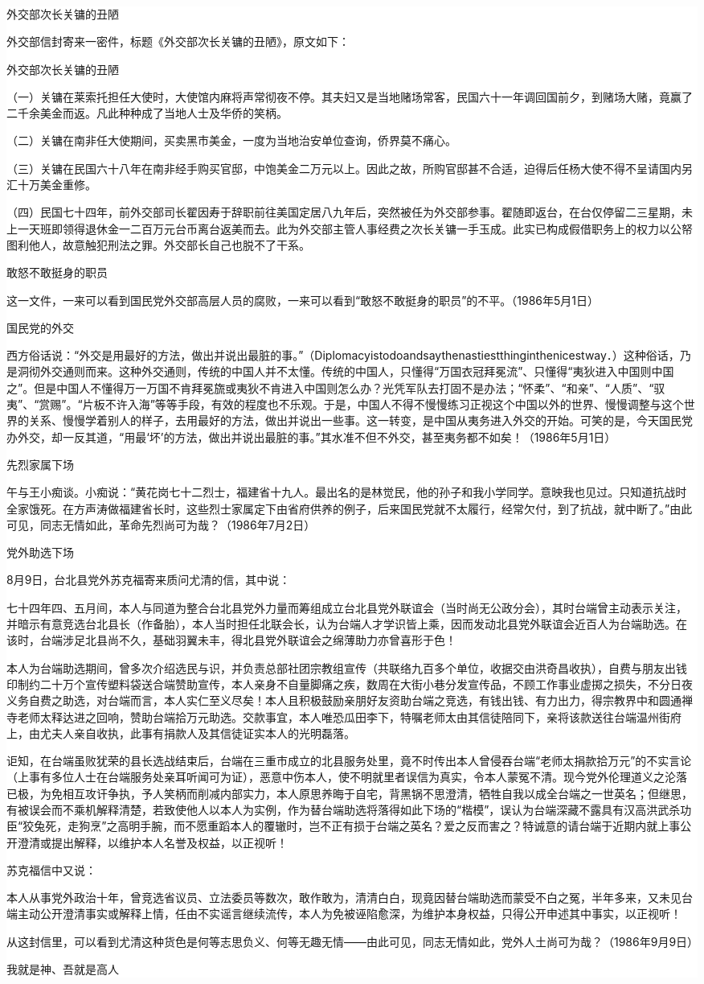 

外交部次长关镛的丑陋

外交部信封寄来一密件，标题《外交部次长关镛的丑陋》，原文如下：

外交部次长关镛的丑陋

（一）关镛在莱索托担任大使时，大使馆内麻将声常彻夜不停。其夫妇又是当地赌场常客，民国六十一年调回国前夕，到赌场大赌，竟赢了二千余美金而返。凡此种种成了当地人士及华侨的笑柄。

（二）关镛在南非任大使期间，买卖黑市美金，一度为当地治安单位查询，侨界莫不痛心。

（三）关镛在民国六十八年在南非经手购买官邸，中饱美金二万元以上。因此之故，所购官邸甚不合适，迫得后任杨大使不得不呈请国内另汇十万美金重修。

（四）民国七十四年，前外交部司长翟因寿于辞职前往美国定居八九年后，突然被任为外交部参事。翟随即返台，在台仅停留二三星期，未上一天班即领得退休金一二百万元台币离台返美而去。此为外交部主管人事经费之次长关镛一手玉成。此实已构成假借职务上的权力以公帑图利他人，故意触犯刑法之罪。外交部长自己也脱不了干系。

敢怒不敢挺身的职员

这一文件，一来可以看到国民党外交部高层人员的腐败，一来可以看到“敢怒不敢挺身的职员”的不平。（1986年5月1日）



国民党的外交

西方俗话说：“外交是用最好的方法，做出并说出最脏的事。”（Diplomacyistodoandsaythenastiestthinginthenicestway．）这种俗话，乃是洞彻外交通则而来。这种外交通则，传统的中国人并不太懂。传统的中国人，只懂得“万国衣冠拜冕流”、只懂得“夷狄进入中国则中国之”。但是中国人不懂得万一万国不肯拜冕旒或夷狄不肯进入中国则怎么办？光凭军队去打固不是办法；“怀柔”、“和亲”、“人质”、“驭夷”、“赏赐”。“片板不许入海”等等手段，有效的程度也不乐观。于是，中国人不得不慢慢练习正视这个中国以外的世界、慢慢调整与这个世界的关系、慢慢学着别人的样子，去用最好的方法，做出并说出一些事。这一转变，是中国从夷务进入外交的开始。可笑的是，今天国民党办外交，却一反其道，“用最‘坏’的方法，做出并说出最脏的事。”其水准不但不外交，甚至夷务都不如矣！（1986年5月1日）



先烈家属下场

午与王小痴谈。小痴说：“黄花岗七十二烈士，福建省十九人。最出名的是林觉民，他的孙子和我小学同学。意映我也见过。只知道抗战时全家饿死。在方声涛做福建省长时，这些烈士家属定下由省府供养的例子，后来国民党就不太履行，经常欠付，到了抗战，就中断了。”由此可见，同志无情如此，革命先烈尚可为哉？（1986年7月2日）



党外助选下场

8月9日，台北县党外苏克福寄来质问尤清的信，其中说：

七十四年四、五月间，本人与同道为整合台北县党外力量而筹组成立台北县党外联谊会（当时尚无公政分会），其时台端曾主动表示关注，并暗示有意竞选台北县长（作备胎），本人当时担任北联会长，认为台端人才学识皆上乘，因而发动北县党外联谊会近百人为台端助选。在该时，台端涉足北县尚不久，基础羽翼未丰，得北县党外联谊会之绵薄助力亦曾喜形于色！

本人为台端助选期间，曾多次介绍选民与识，并负责总部社团宗教组宣传（共联络九百多个单位，收据交由洪奇昌收执），自费与朋友出钱印制约二十万个宣传塑料袋送合端赞助宣传，本人亲身不自量脚痛之疾，数周在大街小巷分发宣传品，不顾工作事业虚掷之损失，不分日夜义务自费之助选，对台端而言，本人实仁至义尽矣！本人且积极鼓励亲朋好友资助台端之竞选，有钱出钱、有力出力，得宗教界中和圆通禅寺老师太释达进之回响，赞助台端拾万元助选。交款事宜，本人唯恐瓜田李下，特嘱老师太由其信徒陪同下，亲将该款送往台端温州街府上，由尤夫人亲自收执，此事有捐款人及其信徒证实本人的光明磊落。

讵知，在台端虽败犹荣的县长选战结束后，台端在三重市成立的北县服务处里，竟不时传出本人曾侵吞台端“老师太捐款拾万元”的不实言论（上事有多位人士在台端服务处亲耳听闻可为证），恶意中伤本人，使不明就里者误信为真实，令本人蒙冤不清。现今党外伦理道义之沦落已极，为免相互攻讦争执，予人笑柄而削减内部实力，本人原思养晦于自宅，背黑锅不思澄清，牺牲自我以成全台端之一世英名；但继思，有被误会而不乘机解释清楚，若致使他人以本人为实例，作为替台端助选将落得如此下场的“楷模”，误认为台端深藏不露具有汉高洪武杀功臣“狡兔死，走狗烹”之高明手腕，而不愿重蹈本人的覆辙时，岂不正有损于台端之英名？爱之反而害之？特诚意的请台端于近期内就上事公开澄清或提出解释，以维护本人名誉及权益，以正视听！

苏克福信中又说：

本人从事党外政治十年，曾竞选省议员、立法委员等数次，敢作敢为，清清白白，现竟因替台端助选而蒙受不白之冤，半年多来，又未见台端主动公开澄清事实或解释上情，任由不实谣言继续流传，本人为免被诬陷愈深，为维护本身权益，只得公开申述其中事实，以正视听！

从这封信里，可以看到尤清这种货色是何等志思负义、何等无趣无情——由此可见，同志无情如此，党外人土尚可为哉？（1986年9月9日）



我就是神、吾就是高人
